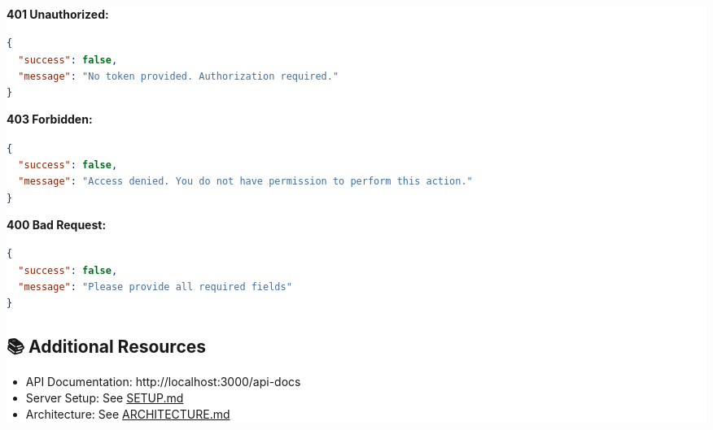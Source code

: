 **401 Unauthorized:**
```json
{
  "success": false,
  "message": "No token provided. Authorization required."
}
```

**403 Forbidden:**
```json
{
  "success": false,
  "message": "Access denied. You do not have permission to perform this action."
}
```

**400 Bad Request:**
```json
{
  "success": false,
  "message": "Please provide all required fields"
}
```

## 📚 Additional Resources

- API Documentation: http://localhost:3000/api-docs
- Server Setup: See [SETUP.md](./SETUP.md)
- Architecture: See [ARCHITECTURE.md](./ARCHITECTURE.md)

